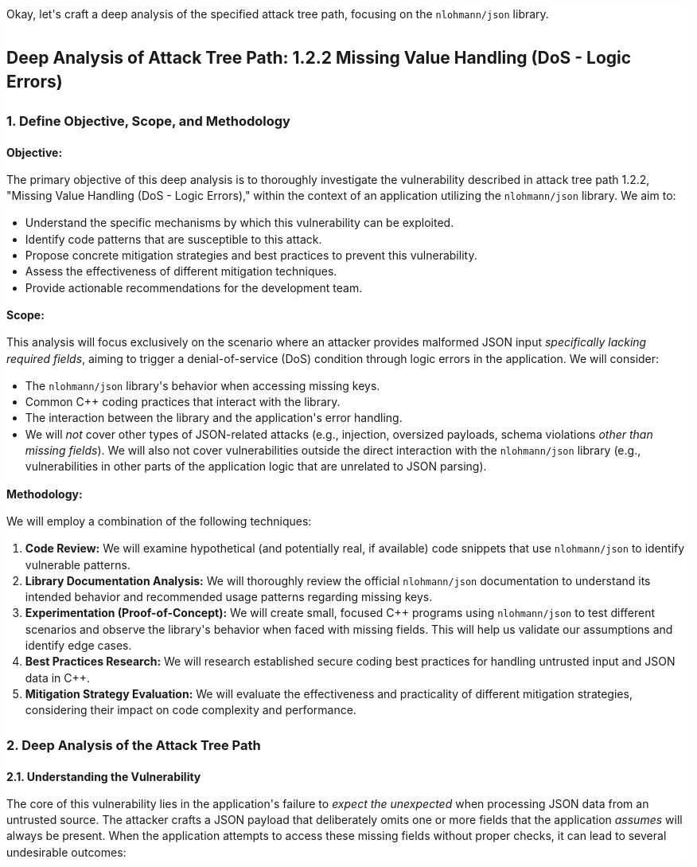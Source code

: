 Okay, let's craft a deep analysis of the specified attack tree path, focusing on the `nlohmann/json` library.

## Deep Analysis of Attack Tree Path: 1.2.2 Missing Value Handling (DoS - Logic Errors)

### 1. Define Objective, Scope, and Methodology

**Objective:**

The primary objective of this deep analysis is to thoroughly investigate the vulnerability described in attack tree path 1.2.2, "Missing Value Handling (DoS - Logic Errors)," within the context of an application utilizing the `nlohmann/json` library.  We aim to:

*   Understand the specific mechanisms by which this vulnerability can be exploited.
*   Identify code patterns that are susceptible to this attack.
*   Propose concrete mitigation strategies and best practices to prevent this vulnerability.
*   Assess the effectiveness of different mitigation techniques.
*   Provide actionable recommendations for the development team.

**Scope:**

This analysis will focus exclusively on the scenario where an attacker provides malformed JSON input *specifically lacking required fields*, aiming to trigger a denial-of-service (DoS) condition through logic errors in the application.  We will consider:

*   The `nlohmann/json` library's behavior when accessing missing keys.
*   Common C++ coding practices that interact with the library.
*   The interaction between the library and the application's error handling.
*   We will *not* cover other types of JSON-related attacks (e.g., injection, oversized payloads, schema violations *other than missing fields*).  We will also not cover vulnerabilities outside the direct interaction with the `nlohmann/json` library (e.g., vulnerabilities in other parts of the application logic that are unrelated to JSON parsing).

**Methodology:**

We will employ a combination of the following techniques:

1.  **Code Review:**  We will examine hypothetical (and potentially real, if available) code snippets that use `nlohmann/json` to identify vulnerable patterns.
2.  **Library Documentation Analysis:** We will thoroughly review the official `nlohmann/json` documentation to understand its intended behavior and recommended usage patterns regarding missing keys.
3.  **Experimentation (Proof-of-Concept):** We will create small, focused C++ programs using `nlohmann/json` to test different scenarios and observe the library's behavior when faced with missing fields.  This will help us validate our assumptions and identify edge cases.
4.  **Best Practices Research:** We will research established secure coding best practices for handling untrusted input and JSON data in C++.
5.  **Mitigation Strategy Evaluation:** We will evaluate the effectiveness and practicality of different mitigation strategies, considering their impact on code complexity and performance.

### 2. Deep Analysis of the Attack Tree Path

**2.1. Understanding the Vulnerability**

The core of this vulnerability lies in the application's failure to *expect the unexpected* when processing JSON data from an untrusted source.  The attacker crafts a JSON payload that deliberately omits one or more fields that the application *assumes* will always be present.  When the application attempts to access these missing fields without proper checks, it can lead to several undesirable outcomes:
